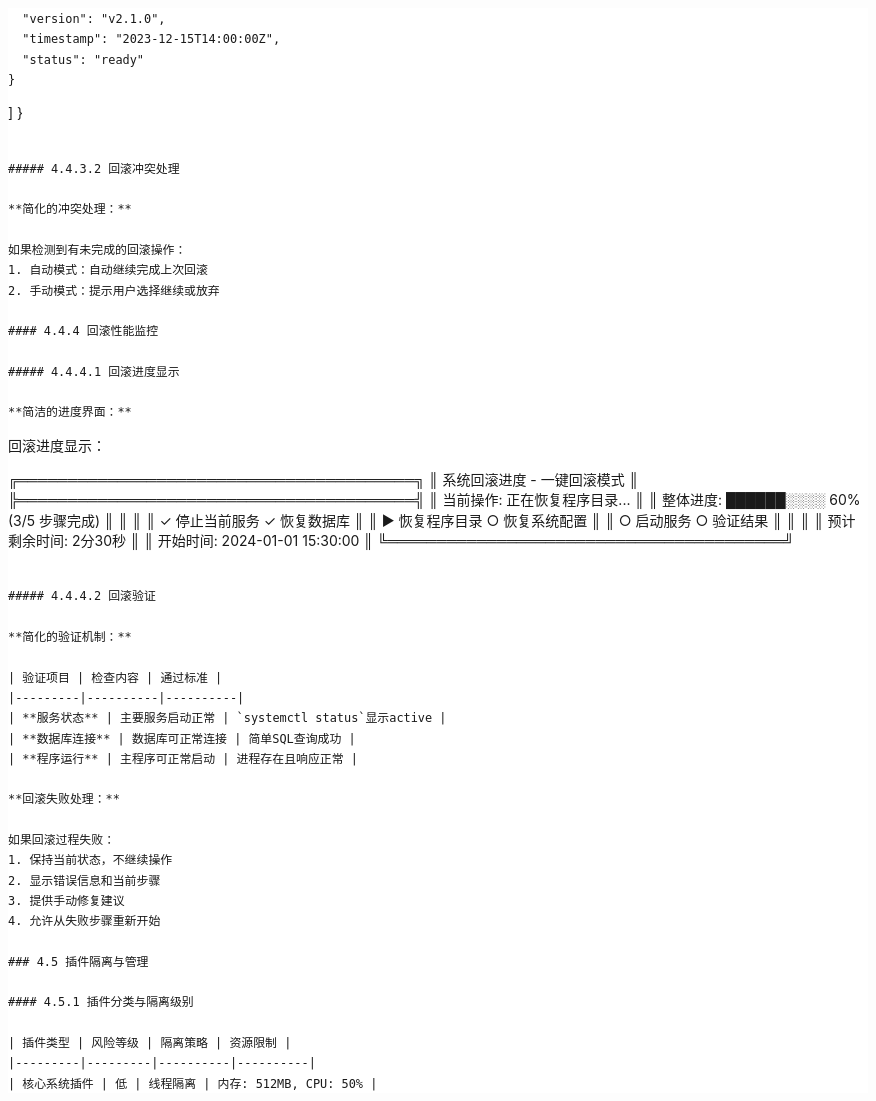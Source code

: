       "version": "v2.1.0",
      "timestamp": "2023-12-15T14:00:00Z",
      "status": "ready"
    }
  ]
}
```

##### 4.4.3.2 回滚冲突处理

**简化的冲突处理：**

如果检测到有未完成的回滚操作：
1. 自动模式：自动继续完成上次回滚
2. 手动模式：提示用户选择继续或放弃

#### 4.4.4 回滚性能监控

##### 4.4.4.1 回滚进度显示

**简洁的进度界面：**

```
回滚进度显示：

╔════════════════════════════════════════╗
║            系统回滚进度 - 一键回滚模式            ║
╠════════════════════════════════════════╣
║ 当前操作: 正在恢复程序目录...                    ║
║ 整体进度: ██████░░░░ 60% (3/5 步骤完成)        ║
║                                                ║
║ ✓ 停止当前服务    ✓ 恢复数据库                ║
║ ▶ 恢复程序目录    ○ 恢复系统配置              ║
║ ○ 启动服务        ○ 验证结果                  ║
║                                                ║
║ 预计剩余时间: 2分30秒                          ║
║ 开始时间: 2024-01-01 15:30:00                 ║
╚════════════════════════════════════════╝
```

##### 4.4.4.2 回滚验证

**简化的验证机制：**

| 验证项目 | 检查内容 | 通过标准 |
|---------|----------|----------|
| **服务状态** | 主要服务启动正常 | `systemctl status`显示active |
| **数据库连接** | 数据库可正常连接 | 简单SQL查询成功 |
| **程序运行** | 主程序可正常启动 | 进程存在且响应正常 |

**回滚失败处理：**

如果回滚过程失败：
1. 保持当前状态，不继续操作
2. 显示错误信息和当前步骤
3. 提供手动修复建议
4. 允许从失败步骤重新开始

### 4.5 插件隔离与管理

#### 4.5.1 插件分类与隔离级别

| 插件类型 | 风险等级 | 隔离策略 | 资源限制 |
|---------|---------|----------|----------|
| 核心系统插件 | 低 | 线程隔离 | 内存: 512MB, CPU: 50% |
```